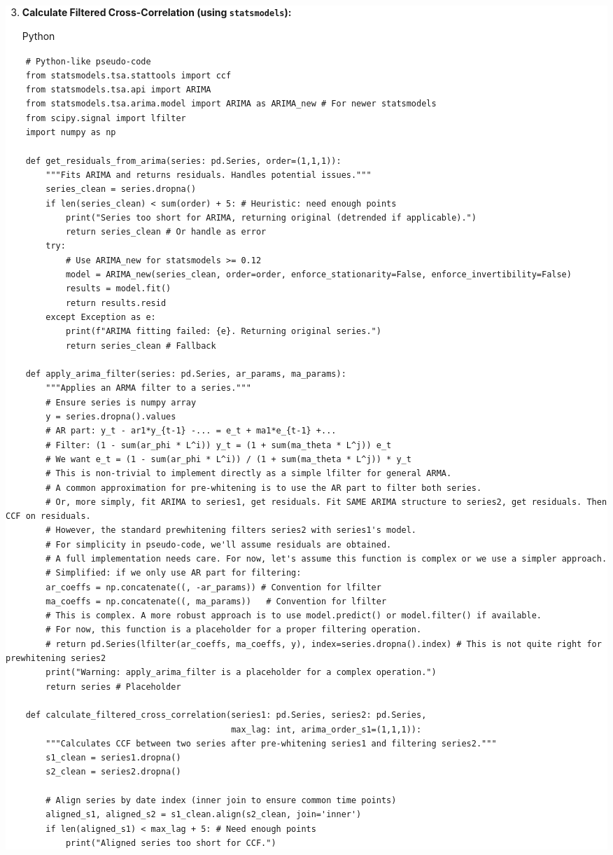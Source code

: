        
3. **Calculate Filtered Cross-Correlation (using `statsmodels`):**   
       
    Python   
       
```
    # Python-like pseudo-code
    from statsmodels.tsa.stattools import ccf
    from statsmodels.tsa.api import ARIMA
    from statsmodels.tsa.arima.model import ARIMA as ARIMA_new # For newer statsmodels
    from scipy.signal import lfilter
    import numpy as np
    
    def get_residuals_from_arima(series: pd.Series, order=(1,1,1)):
        """Fits ARIMA and returns residuals. Handles potential issues."""
        series_clean = series.dropna()
        if len(series_clean) < sum(order) + 5: # Heuristic: need enough points
            print("Series too short for ARIMA, returning original (detrended if applicable).")
            return series_clean # Or handle as error
        try:
            # Use ARIMA_new for statsmodels >= 0.12
            model = ARIMA_new(series_clean, order=order, enforce_stationarity=False, enforce_invertibility=False)
            results = model.fit()
            return results.resid
        except Exception as e:
            print(f"ARIMA fitting failed: {e}. Returning original series.")
            return series_clean # Fallback
    
    def apply_arima_filter(series: pd.Series, ar_params, ma_params):
        """Applies an ARMA filter to a series."""
        # Ensure series is numpy array
        y = series.dropna().values
        # AR part: y_t - ar1*y_{t-1} -... = e_t + ma1*e_{t-1} +...
        # Filter: (1 - sum(ar_phi * L^i)) y_t = (1 + sum(ma_theta * L^j)) e_t
        # We want e_t = (1 - sum(ar_phi * L^i)) / (1 + sum(ma_theta * L^j)) * y_t
        # This is non-trivial to implement directly as a simple lfilter for general ARMA.
        # A common approximation for pre-whitening is to use the AR part to filter both series.
        # Or, more simply, fit ARIMA to series1, get residuals. Fit SAME ARIMA structure to series2, get residuals. Then CCF on residuals.
        # However, the standard prewhitening filters series2 with series1's model.
        # For simplicity in pseudo-code, we'll assume residuals are obtained.
        # A full implementation needs care. For now, let's assume this function is complex or we use a simpler approach.
        # Simplified: if we only use AR part for filtering:
        ar_coeffs = np.concatenate((, -ar_params)) # Convention for lfilter
        ma_coeffs = np.concatenate((, ma_params))   # Convention for lfilter
        # This is complex. A more robust approach is to use model.predict() or model.filter() if available.
        # For now, this function is a placeholder for a proper filtering operation.
        # return pd.Series(lfilter(ar_coeffs, ma_coeffs, y), index=series.dropna().index) # This is not quite right for prewhitening series2
        print("Warning: apply_arima_filter is a placeholder for a complex operation.")
        return series # Placeholder
    
    def calculate_filtered_cross_correlation(series1: pd.Series, series2: pd.Series,
                                             max_lag: int, arima_order_s1=(1,1,1)):
        """Calculates CCF between two series after pre-whitening series1 and filtering series2."""
        s1_clean = series1.dropna()
        s2_clean = series2.dropna()
    
        # Align series by date index (inner join to ensure common time points)
        aligned_s1, aligned_s2 = s1_clean.align(s2_clean, join='inner')
        if len(aligned_s1) < max_lag + 5: # Need enough points
            print("Aligned series too short for CCF.")
```